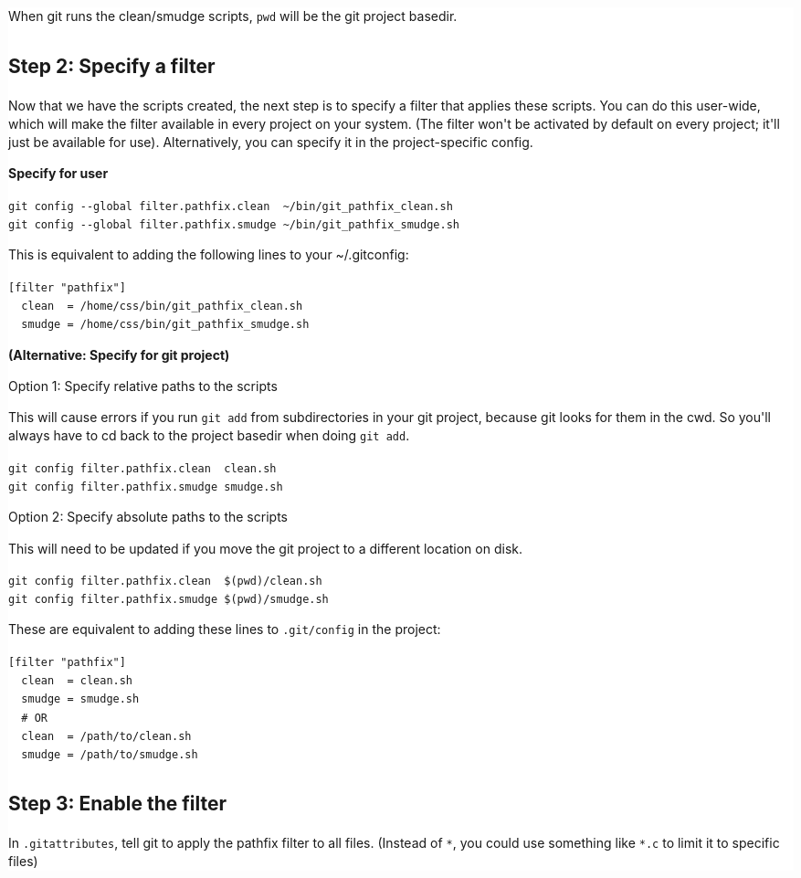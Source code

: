 When git runs the clean/smudge scripts, `pwd` will be the git project basedir.

## Step 2: Specify a filter

Now that we have the scripts created, the next step is to specify a filter that applies these scripts. You can do this user-wide, which will make the filter available in every project on your system. (The filter won't be activated by default on every project; it'll just be available for use). Alternatively, you can specify it in the project-specific config.

**Specify for user**
```
git config --global filter.pathfix.clean  ~/bin/git_pathfix_clean.sh
git config --global filter.pathfix.smudge ~/bin/git_pathfix_smudge.sh
```

This is equivalent to adding the following lines to your ~/.gitconfig:

```
[filter "pathfix"]
  clean  = /home/css/bin/git_pathfix_clean.sh
  smudge = /home/css/bin/git_pathfix_smudge.sh
```

**(Alternative: Specify for git project)**

Option 1: Specify relative paths to the scripts

This will cause errors if you run `git add` from subdirectories in your git project, because git looks for them in the cwd. So you'll always have to cd back to the project basedir when doing `git add`.

```
git config filter.pathfix.clean  clean.sh
git config filter.pathfix.smudge smudge.sh
```

Option 2: Specify absolute paths to the scripts

This will need to be updated if you move the git project to a different location on disk.

```
git config filter.pathfix.clean  $(pwd)/clean.sh
git config filter.pathfix.smudge $(pwd)/smudge.sh
```

These are equivalent to adding these lines to `.git/config` in the project:
```
[filter "pathfix"]
  clean  = clean.sh
  smudge = smudge.sh
  # OR
  clean  = /path/to/clean.sh
  smudge = /path/to/smudge.sh
```

## Step 3: Enable the filter

In `.gitattributes`, tell git to apply the pathfix filter to all files. (Instead of `*`, you could use something like `*.c` to limit it to specific files)
